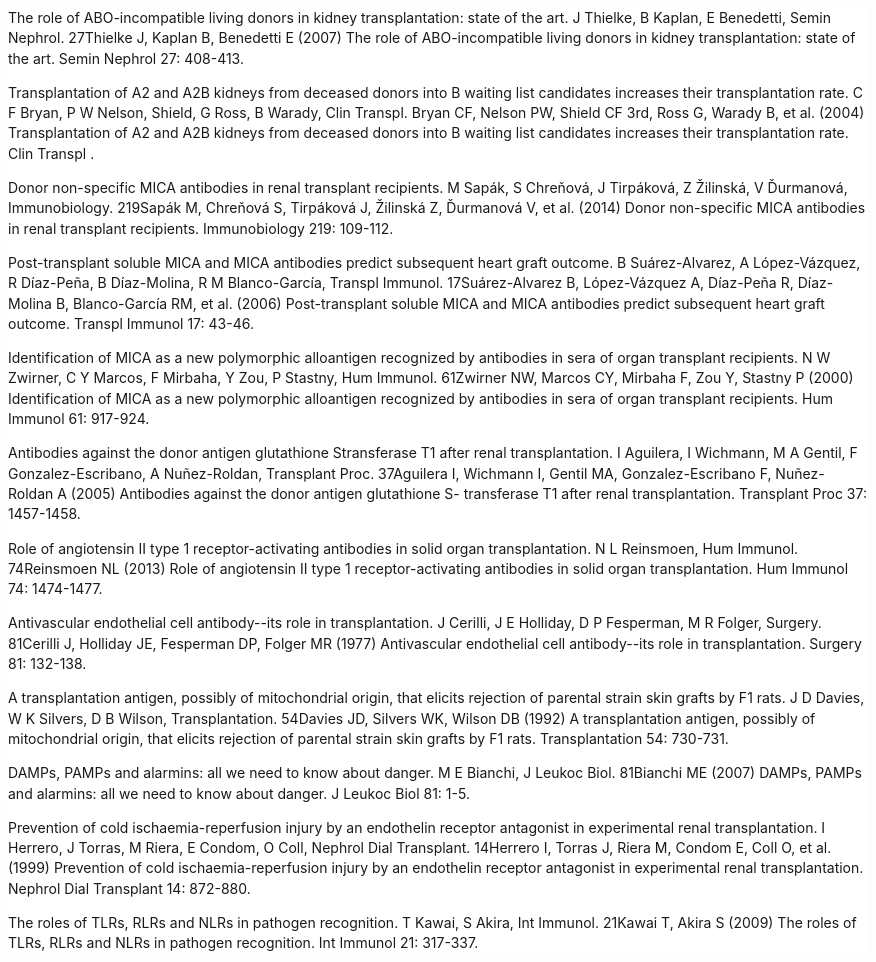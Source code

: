 The role of ABO-incompatible living donors in kidney transplantation: state of the art. J Thielke, B Kaplan, E Benedetti, Semin Nephrol. 27Thielke J, Kaplan B, Benedetti E (2007) The role of ABO-incompatible living donors in kidney transplantation: state of the art. Semin Nephrol 27: 408-413.

Transplantation of A2 and A2B kidneys from deceased donors into B waiting list candidates increases their transplantation rate. C F Bryan, P W Nelson, Shield, G Ross, B Warady, Clin Transpl. Bryan CF, Nelson PW, Shield CF 3rd, Ross G, Warady B, et al. (2004) Transplantation of A2 and A2B kidneys from deceased donors into B waiting list candidates increases their transplantation rate. Clin Transpl .

Donor non-specific MICA antibodies in renal transplant recipients. M Sapák, S Chreňová, J Tirpáková, Z Žilinská, V Ďurmanová, Immunobiology. 219Sapák M, Chreňová S, Tirpáková J, Žilinská Z, Ďurmanová V, et al. (2014) Donor non-specific MICA antibodies in renal transplant recipients. Immunobiology 219: 109-112.

Post-transplant soluble MICA and MICA antibodies predict subsequent heart graft outcome. B Suárez-Alvarez, A López-Vázquez, R Díaz-Peña, B Díaz-Molina, R M Blanco-García, Transpl Immunol. 17Suárez-Alvarez B, López-Vázquez A, Díaz-Peña R, Díaz-Molina B, Blanco-García RM, et al. (2006) Post-transplant soluble MICA and MICA antibodies predict subsequent heart graft outcome. Transpl Immunol 17: 43-46.

Identification of MICA as a new polymorphic alloantigen recognized by antibodies in sera of organ transplant recipients. N W Zwirner, C Y Marcos, F Mirbaha, Y Zou, P Stastny, Hum Immunol. 61Zwirner NW, Marcos CY, Mirbaha F, Zou Y, Stastny P (2000) Identification of MICA as a new polymorphic alloantigen recognized by antibodies in sera of organ transplant recipients. Hum Immunol 61: 917-924.

Antibodies against the donor antigen glutathione Stransferase T1 after renal transplantation. I Aguilera, I Wichmann, M A Gentil, F Gonzalez-Escribano, A Nuñez-Roldan, Transplant Proc. 37Aguilera I, Wichmann I, Gentil MA, Gonzalez-Escribano F, Nuñez- Roldan A (2005) Antibodies against the donor antigen glutathione S- transferase T1 after renal transplantation. Transplant Proc 37: 1457-1458.

Role of angiotensin II type 1 receptor-activating antibodies in solid organ transplantation. N L Reinsmoen, Hum Immunol. 74Reinsmoen NL (2013) Role of angiotensin II type 1 receptor-activating antibodies in solid organ transplantation. Hum Immunol 74: 1474-1477.

Antivascular endothelial cell antibody--its role in transplantation. J Cerilli, J E Holliday, D P Fesperman, M R Folger, Surgery. 81Cerilli J, Holliday JE, Fesperman DP, Folger MR (1977) Antivascular endothelial cell antibody--its role in transplantation. Surgery 81: 132-138.

A transplantation antigen, possibly of mitochondrial origin, that elicits rejection of parental strain skin grafts by F1 rats. J D Davies, W K Silvers, D B Wilson, Transplantation. 54Davies JD, Silvers WK, Wilson DB (1992) A transplantation antigen, possibly of mitochondrial origin, that elicits rejection of parental strain skin grafts by F1 rats. Transplantation 54: 730-731.

DAMPs, PAMPs and alarmins: all we need to know about danger. M E Bianchi, J Leukoc Biol. 81Bianchi ME (2007) DAMPs, PAMPs and alarmins: all we need to know about danger. J Leukoc Biol 81: 1-5.

Prevention of cold ischaemia-reperfusion injury by an endothelin receptor antagonist in experimental renal transplantation. I Herrero, J Torras, M Riera, E Condom, O Coll, Nephrol Dial Transplant. 14Herrero I, Torras J, Riera M, Condom E, Coll O, et al. (1999) Prevention of cold ischaemia-reperfusion injury by an endothelin receptor antagonist in experimental renal transplantation. Nephrol Dial Transplant 14: 872-880.

The roles of TLRs, RLRs and NLRs in pathogen recognition. T Kawai, S Akira, Int Immunol. 21Kawai T, Akira S (2009) The roles of TLRs, RLRs and NLRs in pathogen recognition. Int Immunol 21: 317-337.
